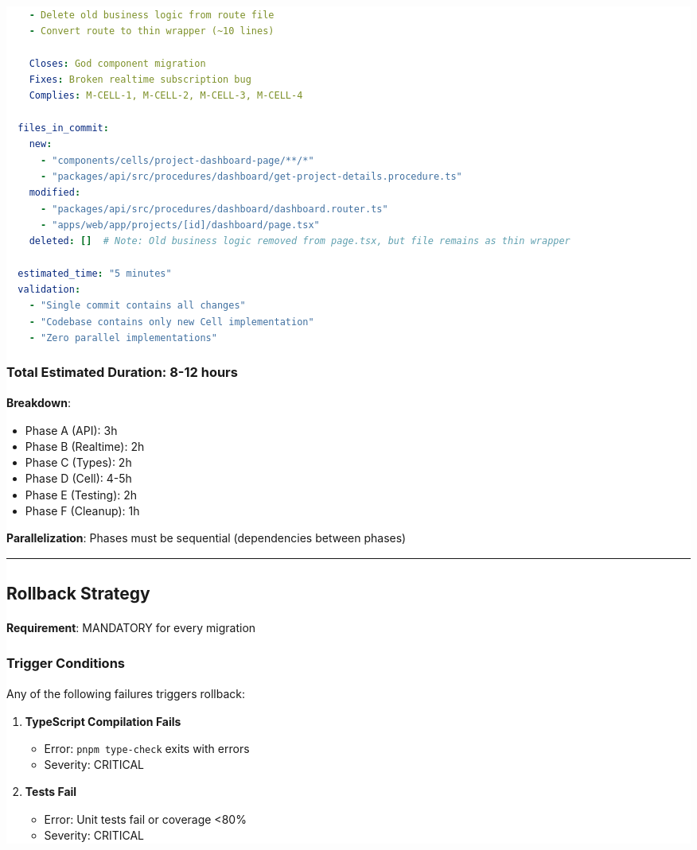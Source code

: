 ```yaml
    - Delete old business logic from route file
    - Convert route to thin wrapper (~10 lines)
    
    Closes: God component migration
    Fixes: Broken realtime subscription bug
    Complies: M-CELL-1, M-CELL-2, M-CELL-3, M-CELL-4
  
  files_in_commit:
    new:
      - "components/cells/project-dashboard-page/**/*"
      - "packages/api/src/procedures/dashboard/get-project-details.procedure.ts"
    modified:
      - "packages/api/src/procedures/dashboard/dashboard.router.ts"
      - "apps/web/app/projects/[id]/dashboard/page.tsx"
    deleted: []  # Note: Old business logic removed from page.tsx, but file remains as thin wrapper
  
  estimated_time: "5 minutes"
  validation:
    - "Single commit contains all changes"
    - "Codebase contains only new Cell implementation"
    - "Zero parallel implementations"
```

### Total Estimated Duration: 8-12 hours

**Breakdown**:
- Phase A (API): 3h
- Phase B (Realtime): 2h
- Phase C (Types): 2h
- Phase D (Cell): 4-5h
- Phase E (Testing): 2h
- Phase F (Cleanup): 1h

**Parallelization**: Phases must be sequential (dependencies between phases)

---

## Rollback Strategy

**Requirement**: MANDATORY for every migration

### Trigger Conditions

Any of the following failures triggers rollback:

1. **TypeScript Compilation Fails**
   - Error: `pnpm type-check` exits with errors
   - Severity: CRITICAL

2. **Tests Fail**
   - Error: Unit tests fail or coverage <80%
   - Severity: CRITICAL
